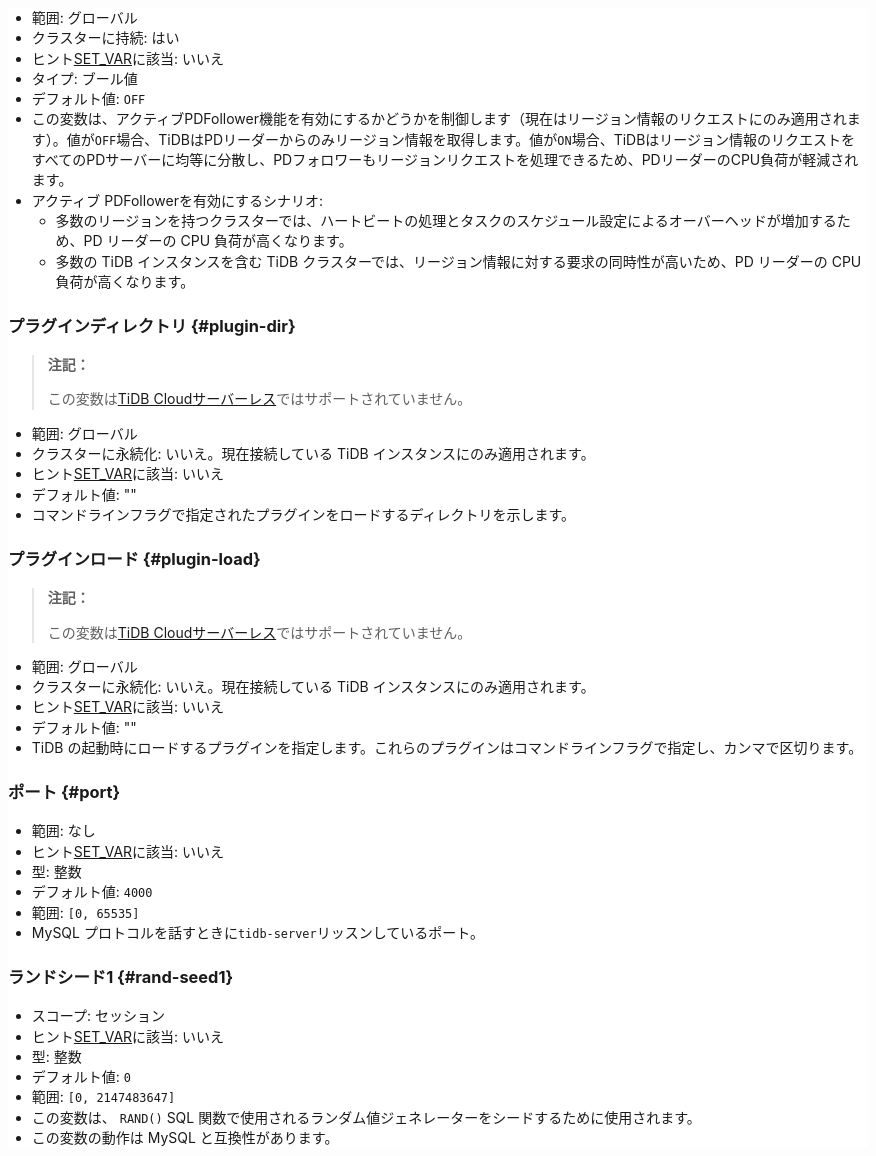 -   範囲: グローバル
-   クラスターに持続: はい
-   ヒント[SET_VAR](/optimizer-hints.md#set_varvar_namevar_value)に該当: いいえ
-   タイプ: ブール値
-   デフォルト値: `OFF`
-   この変数は、アクティブPDFollower機能を有効にするかどうかを制御します（現在はリージョン情報のリクエストにのみ適用されます）。値が`OFF`場合、TiDBはPDリーダーからのみリージョン情報を取得します。値が`ON`場合、TiDBはリージョン情報のリクエストをすべてのPDサーバーに均等に分散し、PDフォロワーもリージョンリクエストを処理できるため、PDリーダーのCPU負荷が軽減されます。
-   アクティブ PDFollowerを有効にするシナリオ:
    -   多数のリージョンを持つクラスターでは、ハートビートの処理とタスクのスケジュール設定によるオーバーヘッドが増加するため、PD リーダーの CPU 負荷が高くなります。
    -   多数の TiDB インスタンスを含む TiDB クラスターでは、リージョン情報に対する要求の同時性が高いため、PD リーダーの CPU 負荷が高くなります。

### プラグインディレクトリ {#plugin-dir}

> **注記：**
>
> この変数は[TiDB Cloudサーバーレス](https://docs.pingcap.com/tidbcloud/select-cluster-tier#tidb-cloud-serverless)ではサポートされていません。

-   範囲: グローバル
-   クラスターに永続化: いいえ。現在接続している TiDB インスタンスにのみ適用されます。
-   ヒント[SET_VAR](/optimizer-hints.md#set_varvar_namevar_value)に該当: いいえ
-   デフォルト値: &quot;&quot;
-   コマンドラインフラグで指定されたプラグインをロードするディレクトリを示します。

### プラグインロード {#plugin-load}

> **注記：**
>
> この変数は[TiDB Cloudサーバーレス](https://docs.pingcap.com/tidbcloud/select-cluster-tier#tidb-cloud-serverless)ではサポートされていません。

-   範囲: グローバル
-   クラスターに永続化: いいえ。現在接続している TiDB インスタンスにのみ適用されます。
-   ヒント[SET_VAR](/optimizer-hints.md#set_varvar_namevar_value)に該当: いいえ
-   デフォルト値: &quot;&quot;
-   TiDB の起動時にロードするプラグインを指定します。これらのプラグインはコマンドラインフラグで指定し、カンマで区切ります。

### ポート {#port}

-   範囲: なし
-   ヒント[SET_VAR](/optimizer-hints.md#set_varvar_namevar_value)に該当: いいえ
-   型: 整数
-   デフォルト値: `4000`
-   範囲: `[0, 65535]`
-   MySQL プロトコルを話すときに`tidb-server`リッスンしているポート。

### ランドシード1 {#rand-seed1}

-   スコープ: セッション
-   ヒント[SET_VAR](/optimizer-hints.md#set_varvar_namevar_value)に該当: いいえ
-   型: 整数
-   デフォルト値: `0`
-   範囲: `[0, 2147483647]`
-   この変数は、 `RAND()` SQL 関数で使用されるランダム値ジェネレーターをシードするために使用されます。
-   この変数の動作は MySQL と互換性があります。
